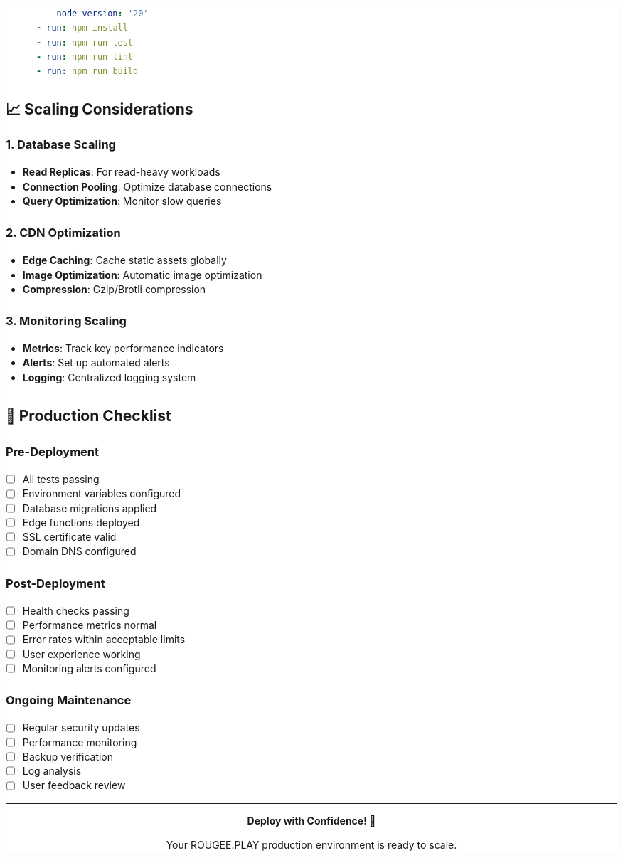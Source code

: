 ```yaml
          node-version: '20'
      - run: npm install
      - run: npm run test
      - run: npm run lint
      - run: npm run build
```

## 📈 Scaling Considerations

### 1. Database Scaling
- **Read Replicas**: For read-heavy workloads
- **Connection Pooling**: Optimize database connections
- **Query Optimization**: Monitor slow queries

### 2. CDN Optimization
- **Edge Caching**: Cache static assets globally
- **Image Optimization**: Automatic image optimization
- **Compression**: Gzip/Brotli compression

### 3. Monitoring Scaling
- **Metrics**: Track key performance indicators
- **Alerts**: Set up automated alerts
- **Logging**: Centralized logging system

## 🎯 Production Checklist

### Pre-Deployment
- [ ] All tests passing
- [ ] Environment variables configured
- [ ] Database migrations applied
- [ ] Edge functions deployed
- [ ] SSL certificate valid
- [ ] Domain DNS configured

### Post-Deployment
- [ ] Health checks passing
- [ ] Performance metrics normal
- [ ] Error rates within acceptable limits
- [ ] User experience working
- [ ] Monitoring alerts configured

### Ongoing Maintenance
- [ ] Regular security updates
- [ ] Performance monitoring
- [ ] Backup verification
- [ ] Log analysis
- [ ] User feedback review

---

<div align="center">
  <strong>Deploy with Confidence! 🚀</strong>
  
  Your ROUGEE.PLAY production environment is ready to scale.
</div>
